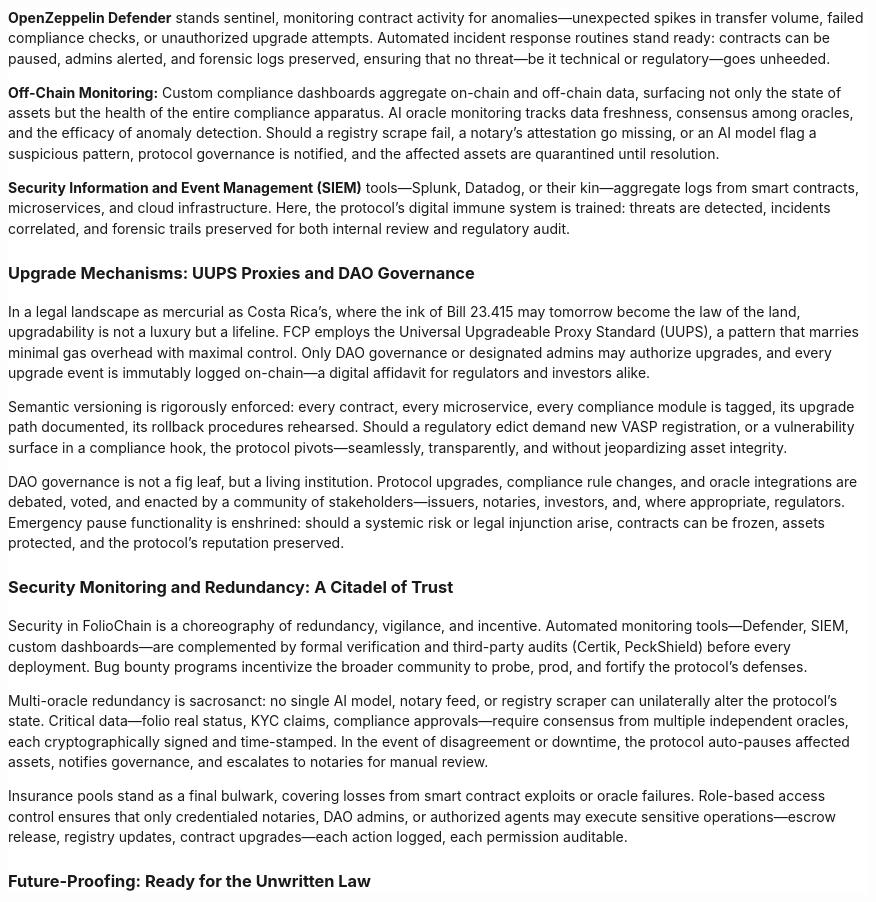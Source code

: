 **OpenZeppelin Defender** stands sentinel, monitoring contract activity for anomalies—unexpected spikes in transfer volume, failed compliance checks, or unauthorized upgrade attempts. Automated incident response routines stand ready: contracts can be paused, admins alerted, and forensic logs preserved, ensuring that no threat—be it technical or regulatory—goes unheeded.

**Off-Chain Monitoring:**
Custom compliance dashboards aggregate on-chain and off-chain data, surfacing not only the state of assets but the health of the entire compliance apparatus. AI oracle monitoring tracks data freshness, consensus among oracles, and the efficacy of anomaly detection. Should a registry scrape fail, a notary’s attestation go missing, or an AI model flag a suspicious pattern, protocol governance is notified, and the affected assets are quarantined until resolution.

**Security Information and Event Management (SIEM)** tools—Splunk, Datadog, or their kin—aggregate logs from smart contracts, microservices, and cloud infrastructure. Here, the protocol’s digital immune system is trained: threats are detected, incidents correlated, and forensic trails preserved for both internal review and regulatory audit.

### Upgrade Mechanisms: UUPS Proxies and DAO Governance

In a legal landscape as mercurial as Costa Rica’s, where the ink of Bill 23.415 may tomorrow become the law of the land, upgradability is not a luxury but a lifeline. FCP employs the Universal Upgradeable Proxy Standard (UUPS), a pattern that marries minimal gas overhead with maximal control. Only DAO governance or designated admins may authorize upgrades, and every upgrade event is immutably logged on-chain—a digital affidavit for regulators and investors alike.

Semantic versioning is rigorously enforced: every contract, every microservice, every compliance module is tagged, its upgrade path documented, its rollback procedures rehearsed. Should a regulatory edict demand new VASP registration, or a vulnerability surface in a compliance hook, the protocol pivots—seamlessly, transparently, and without jeopardizing asset integrity.

DAO governance is not a fig leaf, but a living institution. Protocol upgrades, compliance rule changes, and oracle integrations are debated, voted, and enacted by a community of stakeholders—issuers, notaries, investors, and, where appropriate, regulators. Emergency pause functionality is enshrined: should a systemic risk or legal injunction arise, contracts can be frozen, assets protected, and the protocol’s reputation preserved.

### Security Monitoring and Redundancy: A Citadel of Trust

Security in FolioChain is a choreography of redundancy, vigilance, and incentive. Automated monitoring tools—Defender, SIEM, custom dashboards—are complemented by formal verification and third-party audits (Certik, PeckShield) before every deployment. Bug bounty programs incentivize the broader community to probe, prod, and fortify the protocol’s defenses.

Multi-oracle redundancy is sacrosanct: no single AI model, notary feed, or registry scraper can unilaterally alter the protocol’s state. Critical data—folio real status, KYC claims, compliance approvals—require consensus from multiple independent oracles, each cryptographically signed and time-stamped. In the event of disagreement or downtime, the protocol auto-pauses affected assets, notifies governance, and escalates to notaries for manual review.

Insurance pools stand as a final bulwark, covering losses from smart contract exploits or oracle failures. Role-based access control ensures that only credentialed notaries, DAO admins, or authorized agents may execute sensitive operations—escrow release, registry updates, contract upgrades—each action logged, each permission auditable.

### Future-Proofing: Ready for the Unwritten Law
